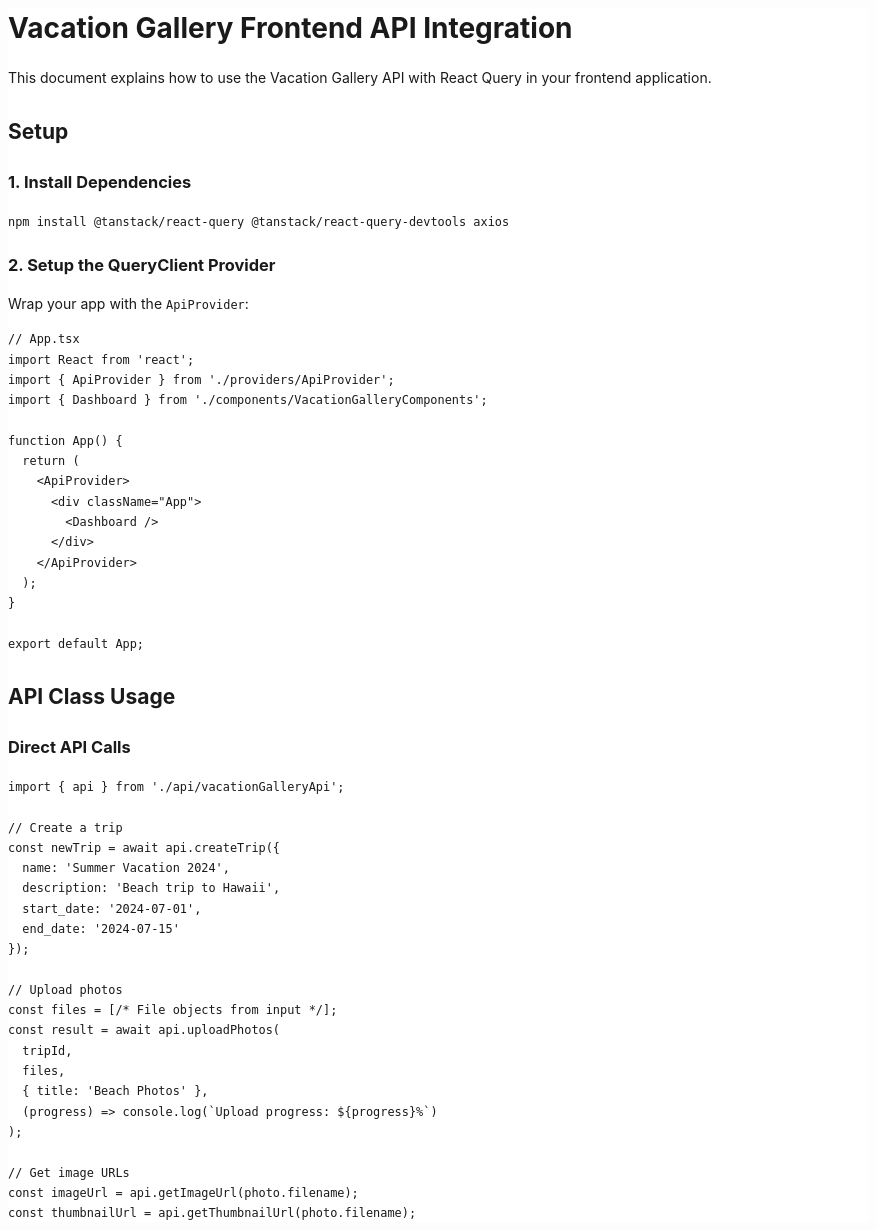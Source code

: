 # Vacation Gallery Frontend API Integration

This document explains how to use the Vacation Gallery API with React Query in your frontend application.

## Setup

### 1. Install Dependencies

```bash
npm install @tanstack/react-query @tanstack/react-query-devtools axios
```

### 2. Setup the QueryClient Provider

Wrap your app with the `ApiProvider`:

```tsx
// App.tsx
import React from 'react';
import { ApiProvider } from './providers/ApiProvider';
import { Dashboard } from './components/VacationGalleryComponents';

function App() {
  return (
    <ApiProvider>
      <div className="App">
        <Dashboard />
      </div>
    </ApiProvider>
  );
}

export default App;
```

## API Class Usage

### Direct API Calls

```tsx
import { api } from './api/vacationGalleryApi';

// Create a trip
const newTrip = await api.createTrip({
  name: 'Summer Vacation 2024',
  description: 'Beach trip to Hawaii',
  start_date: '2024-07-01',
  end_date: '2024-07-15'
});

// Upload photos
const files = [/* File objects from input */];
const result = await api.uploadPhotos(
  tripId, 
  files, 
  { title: 'Beach Photos' },
  (progress) => console.log(`Upload progress: ${progress}%`)
);

// Get image URLs
const imageUrl = api.getImageUrl(photo.filename);
const thumbnailUrl = api.getThumbnailUrl(photo.filename);
```